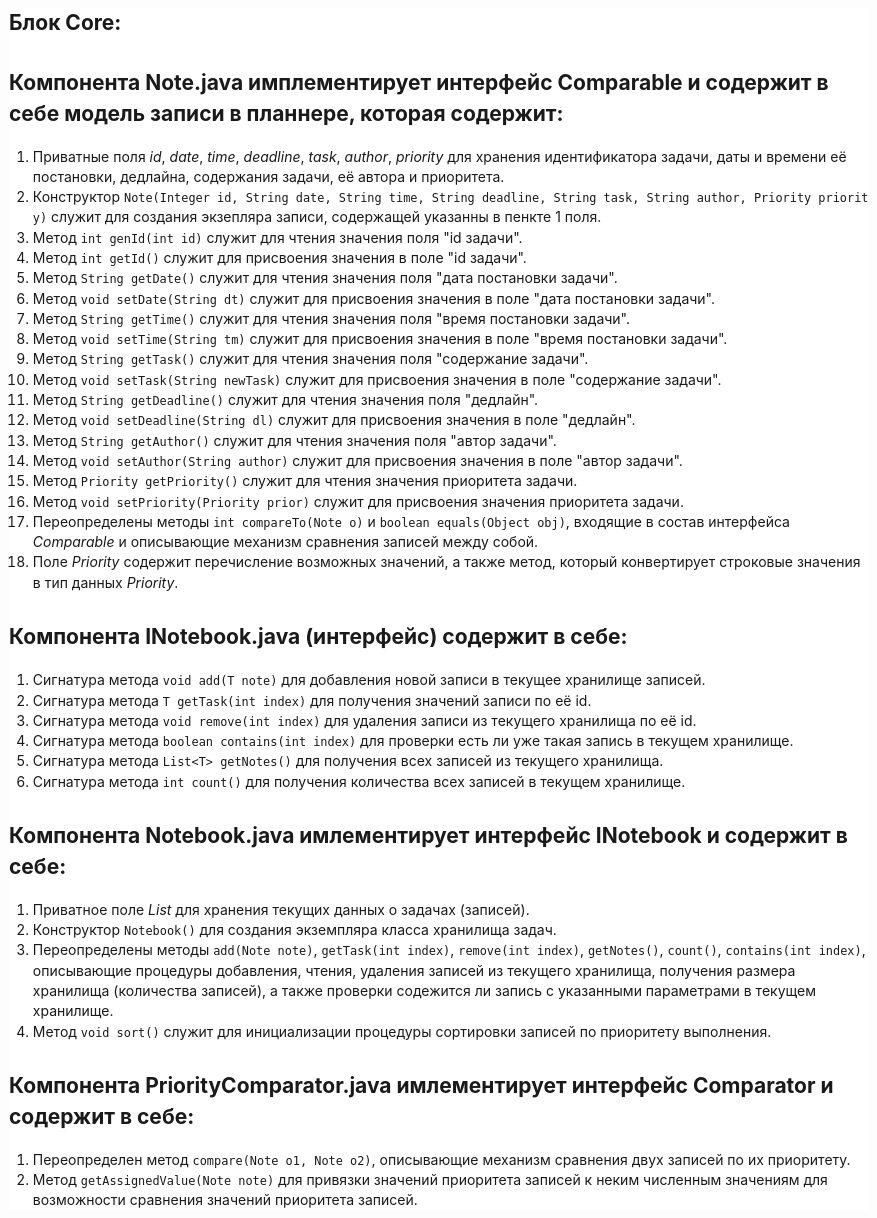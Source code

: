 ## Блок Core:
## Компонента Note.java имплементирует интерфейс Comparable<Note> и содержит в себе модель записи в планнере, которая содержит:
1. Приватные поля *id*, *date*, *time*, *deadline*, *task*, *author*, *priority* для хранения идентификатора задачи, даты и времени её постановки, дедлайна, содержания задачи, её автора и приоритета.
2. Конструктор `Note(Integer id, String date, String time, String deadline, String task, String author, Priority priority)` служит для создания экзепляра записи, содержащей указанны в пенкте 1 поля.
3. Метод `int genId(int id)` служит для чтения значения поля "id задачи".
4. Метод `int getId()` служит для присвоения значения в поле "id задачи".
5. Метод `String getDate()` служит для чтения значения поля "дата постановки задачи".
6. Метод `void setDate(String dt)` служит для присвоения значения в поле "дата постановки задачи".
7. Метод `String getTime()` служит для чтения значения поля "время постановки задачи".
8. Метод `void setTime(String tm)` служит для присвоения значения в поле "время постановки задачи".
9. Метод `String getTask()` служит для чтения значения поля "содержание задачи".
10. Метод `void setTask(String newTask)` служит для присвоения значения в поле "содержание задачи".
11. Метод `String getDeadline()` служит для чтения значения поля "дедлайн".
12. Метод `void setDeadline(String dl)` служит для присвоения значения в поле "дедлайн".
13. Метод `String getAuthor()` служит для чтения значения поля "автор задачи".
14. Метод `void setAuthor(String author)` служит для присвоения значения в поле "автор задачи".
15. Метод `Priority getPriority()` служит для чтения значения приоритета задачи.
16. Метод `void setPriority(Priority prior)` служит для присвоения значения приоритета задачи.
17. Переопределены методы `int compareTo(Note o)` и `boolean equals(Object obj)`, входящие в состав интерфейса *Comparable<Note>* и описывающие механизм сравнения записей между собой.
18. Поле *Priority* содержит перечисление возможных значений, а также метод, который конвертирует строковые значения в тип данных *Priority*.

## Компонента INotebook.java (интерфейс) содержит в себе:
1. Сигнатура метода `void add(T note)` для добавления новой записи в текущее хранилище записей.
2. Сигнатура метода `T getTask(int index)` для получения значений записи по её id.
3. Сигнатура метода `void remove(int index)` для удаления записи из текущего хранилища по её id.
4. Сигнатура метода `boolean contains(int index)` для проверки есть ли уже такая запись в текущем хранилище.
5. Сигнатура метода `List<T> getNotes()` для получения всех записей из текущего хранилища.
6. Сигнатура метода `int count()` для получения количества всех записей в текущем хранилище.

## Компонента Notebook.java имлементирует интерфейс INotebook и содержит в себе:
1. Приватное поле *List<Note>* для хранения текущих данных о задачах (записей).
2. Конструктор `Notebook()` для создания экземпляра класса хранилища задач.
3. Переопределены методы `add(Note note)`, `getTask(int index)`, `remove(int index)`, `getNotes()`, `count()`, `contains(int index)`, описывающие процедуры добавления, чтения, удаления записей из текущего хранилища, получения размера хранилища (количества записей), а также проверки содежится ли запись с указанными параметрами в текущем хранилище.
4. Метод `void sort()` служит для инициализации процедуры сортировки записей по приоритету выполнения.

## Компонента PriorityComparator.java имлементирует интерфейс Comparator<Note> и содержит в себе:
1. Переопределен метод `compare(Note o1, Note o2)`, описывающие механизм сравнения двух записей по их приоритету. 
2. Метод `getAssignedValue(Note note)` для привязки значений приоритета записей к неким численным значениям для возможности сравнения значений приоритета записей.

